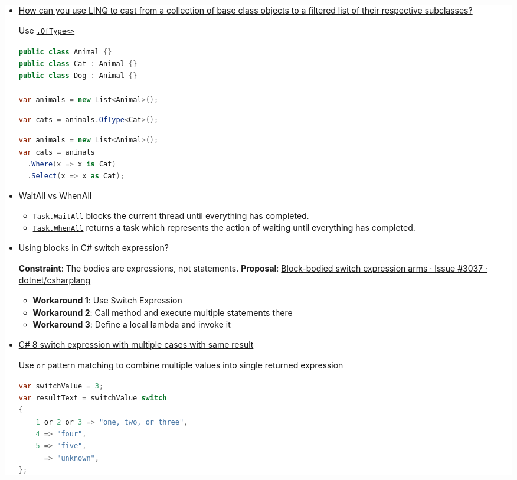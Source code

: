 * [How can you use LINQ to cast from a collection of base class objects to a filtered list of their respective subclasses?](https://stackoverflow.com/q/16051096/1366033)

  Use [`.OfType<>`](https://learn.microsoft.com/en-us/dotnet/api/system.linq.enumerable.oftype?view=net-7.0)

  ```cs
  public class Animal {}
  public class Cat : Animal {}
  public class Dog : Animal {}

  var animals = new List<Animal>();
  ```

  ```cs
  var cats = animals.OfType<Cat>();
  ```

  ```cs
  var animals = new List<Animal>();
  var cats = animals
    .Where(x => x is Cat)
    .Select(x => x as Cat);
  ```

* [WaitAll vs WhenAll](https://stackoverflow.com/q/6123406/1366033)

  * [`Task.WaitAll`](https://learn.microsoft.com/en-us/dotnet/api/system.threading.tasks.task.waitall?view=net-7.0) blocks the current thread until everything has completed.
  * [`Task.WhenAll`](https://learn.microsoft.com/en-us/dotnet/api/system.threading.tasks.task.whenall?view=net-7.0) returns a task which represents the action of waiting until everything has completed.


* [Using blocks in C# switch expression?](https://stackoverflow.com/q/59729459/1366033)

  **Constraint**: The bodies are expressions, not statements.
  **Proposal**: [Block-bodied switch expression arms · Issue #3037 · dotnet/csharplang](https://github.com/dotnet/csharplang/issues/3037)

  * **Workaround 1**: Use Switch Expression
  * **Workaround 2**: Call method and execute multiple statements there
  * **Workaround 3**: Define a local lambda and invoke it

* [C# 8 switch expression with multiple cases with same result](https://stackoverflow.com/q/56676260/1366033)

  Use `or` pattern matching to combine multiple values into single returned expression

  ```cs
  var switchValue = 3;
  var resultText = switchValue switch
  {
      1 or 2 or 3 => "one, two, or three",
      4 => "four",
      5 => "five",
      _ => "unknown",
  };
  ```
